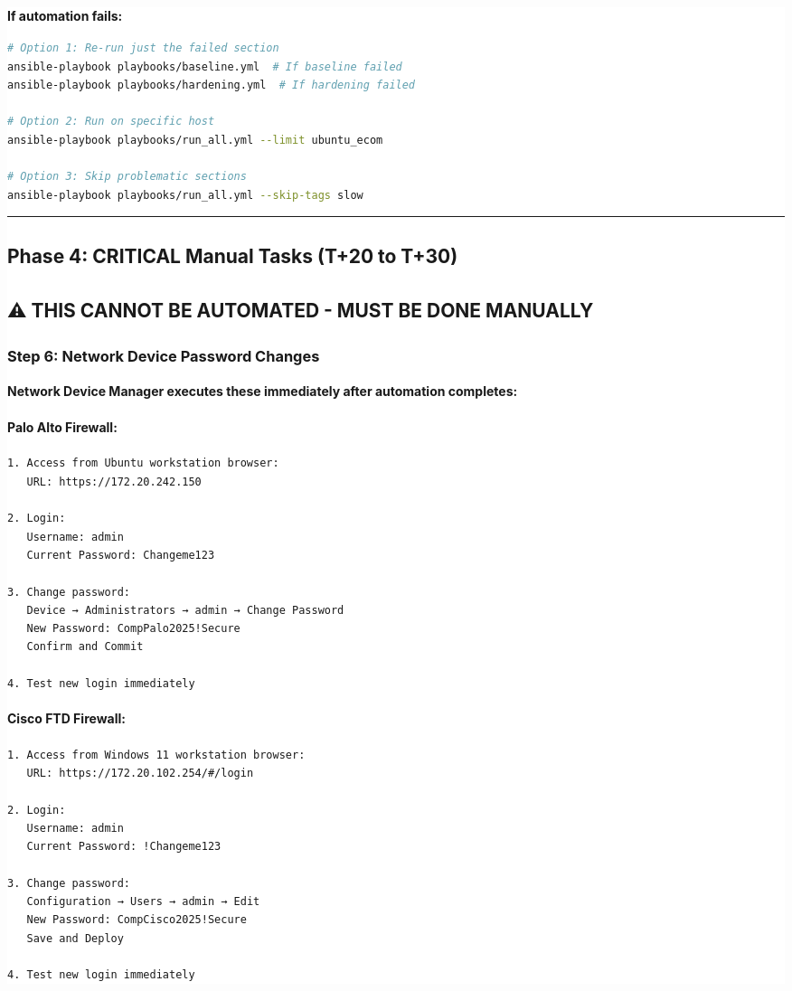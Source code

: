 **If automation fails:**
```bash
# Option 1: Re-run just the failed section
ansible-playbook playbooks/baseline.yml  # If baseline failed
ansible-playbook playbooks/hardening.yml  # If hardening failed

# Option 2: Run on specific host
ansible-playbook playbooks/run_all.yml --limit ubuntu_ecom

# Option 3: Skip problematic sections
ansible-playbook playbooks/run_all.yml --skip-tags slow
```

---

## **Phase 4: CRITICAL Manual Tasks (T+20 to T+30)**

## ⚠️ **THIS CANNOT BE AUTOMATED - MUST BE DONE MANUALLY**

### Step 6: Network Device Password Changes

**Network Device Manager executes these immediately after automation completes:**

#### **Palo Alto Firewall:**
```
1. Access from Ubuntu workstation browser:
   URL: https://172.20.242.150

2. Login:
   Username: admin
   Current Password: Changeme123

3. Change password:
   Device → Administrators → admin → Change Password
   New Password: CompPalo2025!Secure
   Confirm and Commit

4. Test new login immediately
```

#### **Cisco FTD Firewall:**
```
1. Access from Windows 11 workstation browser:
   URL: https://172.20.102.254/#/login

2. Login:
   Username: admin
   Current Password: !Changeme123

3. Change password:
   Configuration → Users → admin → Edit
   New Password: CompCisco2025!Secure
   Save and Deploy

4. Test new login immediately
```
